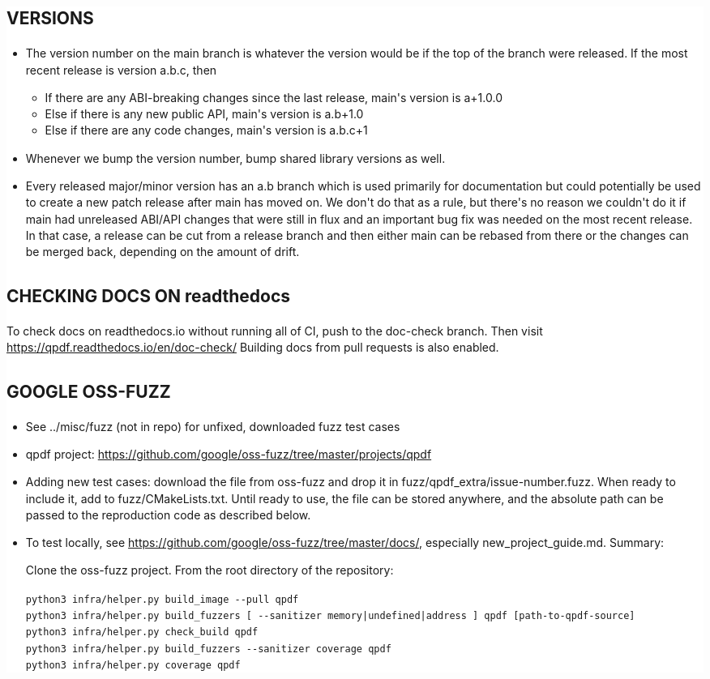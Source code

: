 ## VERSIONS

* The version number on the main branch is whatever the version would
  be if the top of the branch were released. If the most recent
  release is version a.b.c, then

  * If there are any ABI-breaking changes since the last release,
    main's version is a+1.0.0
  * Else if there is any new public API, main's version is a.b+1.0
  * Else if there are any code changes, main's version is a.b.c+1

* Whenever we bump the version number, bump shared library versions as
  well.

* Every released major/minor version has an a.b branch which is used
  primarily for documentation but could potentially be used to create
  a new patch release after main has moved on. We don't do that as a
  rule, but there's no reason we couldn't do it if main had unreleased
  ABI/API changes that were still in flux and an important bug fix was
  needed on the most recent release. In that case, a release can be
  cut from a release branch and then either main can be rebased from
  there or the changes can be merged back, depending on the amount of
  drift.

## CHECKING DOCS ON readthedocs

To check docs on readthedocs.io without running all of CI, push to the
doc-check branch. Then visit https://qpdf.readthedocs.io/en/doc-check/
Building docs from pull requests is also enabled.

## GOOGLE OSS-FUZZ

* See ../misc/fuzz (not in repo) for unfixed, downloaded fuzz test cases

* qpdf project: https://github.com/google/oss-fuzz/tree/master/projects/qpdf

* Adding new test cases: download the file from oss-fuzz and drop it
  in fuzz/qpdf_extra/issue-number.fuzz. When ready to include it, add
  to fuzz/CMakeLists.txt. Until ready to use, the file can be stored
  anywhere, and the absolute path can be passed to the reproduction
  code as described below.

* To test locally, see https://github.com/google/oss-fuzz/tree/master/docs/,
  especially new_project_guide.md. Summary:

  Clone the oss-fuzz project. From the root directory of the repository:

  ```
  python3 infra/helper.py build_image --pull qpdf
  python3 infra/helper.py build_fuzzers [ --sanitizer memory|undefined|address ] qpdf [path-to-qpdf-source]
  python3 infra/helper.py check_build qpdf
  python3 infra/helper.py build_fuzzers --sanitizer coverage qpdf
  python3 infra/helper.py coverage qpdf
  ```


[//]: # (cSpell:ignore pikepdfs readthedocsorg .)